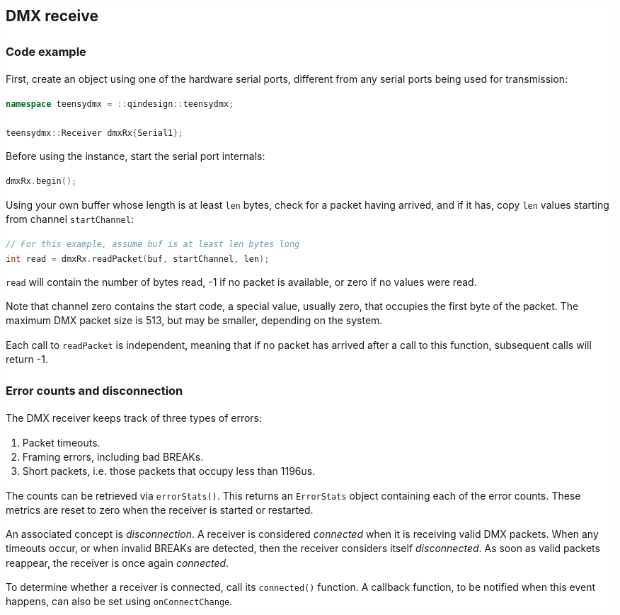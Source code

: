 ## DMX receive

### Code example

First, create an object using one of the hardware serial ports, different from
any serial ports being used for transmission:

```c++
namespace teensydmx = ::qindesign::teensydmx;

teensydmx::Receiver dmxRx{Serial1};
```

Before using the instance, start the serial port internals:

```c++
dmxRx.begin();
```

Using your own buffer whose length is at least `len` bytes, check for a packet
having arrived, and if it has, copy `len` values starting from channel
`startChannel`:

```c++
// For this example, assume buf is at least len bytes long
int read = dmxRx.readPacket(buf, startChannel, len);
```

`read` will contain the number of bytes read, -1 if no packet is available, or
zero if no values were read.

Note that channel zero contains the start code, a special value, usually zero,
that occupies the first byte of the packet. The maximum DMX packet size is
513, but may be smaller, depending on the system.

Each call to `readPacket` is independent, meaning that if no packet has arrived
after a call to this function, subsequent calls will return -1.

### Error counts and disconnection

The DMX receiver keeps track of three types of errors:

1. Packet timeouts.
2. Framing errors, including bad BREAKs.
3. Short packets, i.e. those packets that occupy less than 1196us.

The counts can be retrieved via `errorStats()`. This returns an `ErrorStats`
object containing each of the error counts. These metrics are reset to zero when
the receiver is started or restarted.

An associated concept is _disconnection_. A receiver is considered _connected_
when it is receiving valid DMX packets. When any timeouts occur, or when invalid
BREAKs are detected, then the receiver considers itself _disconnected_. As soon
as valid packets reappear, the receiver is once again _connected_.

To determine whether a receiver is connected, call its `connected()` function.
A callback function, to be notified when this event happens, can also be set
using `onConnectChange`.
